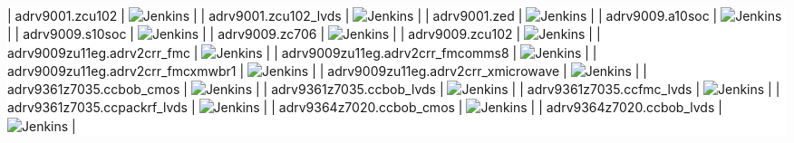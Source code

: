 | adrv9001.zcu102 | ![Jenkins](https://img.shields.io/jenkins/build?jobUrl=https%3A%2F%2Flargely-growing-salmon.ngrok-free.app%2Fjob%2Fmain%2Fjob%2Fhdl_jobs%2Fjob%2Fhistory%2Fjob%2Fmain_latest_commit%2Fjob%2Fprojects%2Fjob%2Fadrv9001.zcu102&style=plastic&logo=jenkins&logoColor=white&label=Build&labelColor=grey&cacheSeconds=360) |
| adrv9001.zcu102_lvds | ![Jenkins](https://img.shields.io/jenkins/build?jobUrl=https%3A%2F%2Flargely-growing-salmon.ngrok-free.app%2Fjob%2Fmain%2Fjob%2Fhdl_jobs%2Fjob%2Fhistory%2Fjob%2Fmain_latest_commit%2Fjob%2Fprojects%2Fjob%2Fadrv9001.zcu102_lvds&style=plastic&logo=jenkins&logoColor=white&label=Build&labelColor=grey&cacheSeconds=360) |
| adrv9001.zed | ![Jenkins](https://img.shields.io/jenkins/build?jobUrl=https%3A%2F%2Flargely-growing-salmon.ngrok-free.app%2Fjob%2Fmain%2Fjob%2Fhdl_jobs%2Fjob%2Fhistory%2Fjob%2Fmain_latest_commit%2Fjob%2Fprojects%2Fjob%2Fadrv9001.zed&style=plastic&logo=jenkins&logoColor=white&label=Build&labelColor=grey&cacheSeconds=360) |
| adrv9009.a10soc | ![Jenkins](https://img.shields.io/jenkins/build?jobUrl=https%3A%2F%2Flargely-growing-salmon.ngrok-free.app%2Fjob%2Fmain%2Fjob%2Fhdl_jobs%2Fjob%2Fhistory%2Fjob%2Fmain_latest_commit%2Fjob%2Fprojects%2Fjob%2Fadrv9009.a10soc&style=plastic&logo=jenkins&logoColor=white&label=Build&labelColor=grey&cacheSeconds=360) |
| adrv9009.s10soc | ![Jenkins](https://img.shields.io/jenkins/build?jobUrl=https%3A%2F%2Flargely-growing-salmon.ngrok-free.app%2Fjob%2Fmain%2Fjob%2Fhdl_jobs%2Fjob%2Fhistory%2Fjob%2Fmain_latest_commit%2Fjob%2Fprojects%2Fjob%2Fadrv9009.s10soc&style=plastic&logo=jenkins&logoColor=white&label=Build&labelColor=grey&cacheSeconds=360) |
| adrv9009.zc706 | ![Jenkins](https://img.shields.io/jenkins/build?jobUrl=https%3A%2F%2Flargely-growing-salmon.ngrok-free.app%2Fjob%2Fmain%2Fjob%2Fhdl_jobs%2Fjob%2Fhistory%2Fjob%2Fmain_latest_commit%2Fjob%2Fprojects%2Fjob%2Fadrv9009.zc706&style=plastic&logo=jenkins&logoColor=white&label=Build&labelColor=grey&cacheSeconds=360) |
| adrv9009.zcu102 | ![Jenkins](https://img.shields.io/jenkins/build?jobUrl=https%3A%2F%2Flargely-growing-salmon.ngrok-free.app%2Fjob%2Fmain%2Fjob%2Fhdl_jobs%2Fjob%2Fhistory%2Fjob%2Fmain_latest_commit%2Fjob%2Fprojects%2Fjob%2Fadrv9009.zcu102&style=plastic&logo=jenkins&logoColor=white&label=Build&labelColor=grey&cacheSeconds=360) |
| adrv9009zu11eg.adrv2crr_fmc | ![Jenkins](https://img.shields.io/jenkins/build?jobUrl=https%3A%2F%2Flargely-growing-salmon.ngrok-free.app%2Fjob%2Fmain%2Fjob%2Fhdl_jobs%2Fjob%2Fhistory%2Fjob%2Fmain_latest_commit%2Fjob%2Fprojects%2Fjob%2Fadrv9009zu11eg.adrv2crr_fmc&style=plastic&logo=jenkins&logoColor=white&label=Build&labelColor=grey&cacheSeconds=360) |
| adrv9009zu11eg.adrv2crr_fmcomms8 | ![Jenkins](https://img.shields.io/jenkins/build?jobUrl=https%3A%2F%2Flargely-growing-salmon.ngrok-free.app%2Fjob%2Fmain%2Fjob%2Fhdl_jobs%2Fjob%2Fhistory%2Fjob%2Fmain_latest_commit%2Fjob%2Fprojects%2Fjob%2Fadrv9009zu11eg.adrv2crr_fmcomms8&style=plastic&logo=jenkins&logoColor=white&label=Build&labelColor=grey&cacheSeconds=360) |
| adrv9009zu11eg.adrv2crr_fmcxmwbr1 | ![Jenkins](https://img.shields.io/jenkins/build?jobUrl=https%3A%2F%2Flargely-growing-salmon.ngrok-free.app%2Fjob%2Fmain%2Fjob%2Fhdl_jobs%2Fjob%2Fhistory%2Fjob%2Fmain_latest_commit%2Fjob%2Fprojects%2Fjob%2Fadrv9009zu11eg.adrv2crr_fmcxmwbr1&style=plastic&logo=jenkins&logoColor=white&label=Build&labelColor=grey&cacheSeconds=360) |
| adrv9009zu11eg.adrv2crr_xmicrowave | ![Jenkins](https://img.shields.io/jenkins/build?jobUrl=https%3A%2F%2Flargely-growing-salmon.ngrok-free.app%2Fjob%2Fmain%2Fjob%2Fhdl_jobs%2Fjob%2Fhistory%2Fjob%2Fmain_latest_commit%2Fjob%2Fprojects%2Fjob%2Fadrv9009zu11eg.adrv2crr_xmicrowave&style=plastic&logo=jenkins&logoColor=white&label=Build&labelColor=grey&cacheSeconds=360) |
| adrv9361z7035.ccbob_cmos | ![Jenkins](https://img.shields.io/jenkins/build?jobUrl=https%3A%2F%2Flargely-growing-salmon.ngrok-free.app%2Fjob%2Fmain%2Fjob%2Fhdl_jobs%2Fjob%2Fhistory%2Fjob%2Fmain_latest_commit%2Fjob%2Fprojects%2Fjob%2Fadrv9361z7035.ccbob_cmos&style=plastic&logo=jenkins&logoColor=white&label=Build&labelColor=grey&cacheSeconds=360) |
| adrv9361z7035.ccbob_lvds | ![Jenkins](https://img.shields.io/jenkins/build?jobUrl=https%3A%2F%2Flargely-growing-salmon.ngrok-free.app%2Fjob%2Fmain%2Fjob%2Fhdl_jobs%2Fjob%2Fhistory%2Fjob%2Fmain_latest_commit%2Fjob%2Fprojects%2Fjob%2Fadrv9361z7035.ccbob_lvds&style=plastic&logo=jenkins&logoColor=white&label=Build&labelColor=grey&cacheSeconds=360) |
| adrv9361z7035.ccfmc_lvds | ![Jenkins](https://img.shields.io/jenkins/build?jobUrl=https%3A%2F%2Flargely-growing-salmon.ngrok-free.app%2Fjob%2Fmain%2Fjob%2Fhdl_jobs%2Fjob%2Fhistory%2Fjob%2Fmain_latest_commit%2Fjob%2Fprojects%2Fjob%2Fadrv9361z7035.ccfmc_lvds&style=plastic&logo=jenkins&logoColor=white&label=Build&labelColor=grey&cacheSeconds=360) |
| adrv9361z7035.ccpackrf_lvds | ![Jenkins](https://img.shields.io/jenkins/build?jobUrl=https%3A%2F%2Flargely-growing-salmon.ngrok-free.app%2Fjob%2Fmain%2Fjob%2Fhdl_jobs%2Fjob%2Fhistory%2Fjob%2Fmain_latest_commit%2Fjob%2Fprojects%2Fjob%2Fadrv9361z7035.ccpackrf_lvds&style=plastic&logo=jenkins&logoColor=white&label=Build&labelColor=grey&cacheSeconds=360) |
| adrv9364z7020.ccbob_cmos | ![Jenkins](https://img.shields.io/jenkins/build?jobUrl=https%3A%2F%2Flargely-growing-salmon.ngrok-free.app%2Fjob%2Fmain%2Fjob%2Fhdl_jobs%2Fjob%2Fhistory%2Fjob%2Fmain_latest_commit%2Fjob%2Fprojects%2Fjob%2Fadrv9364z7020.ccbob_cmos&style=plastic&logo=jenkins&logoColor=white&label=Build&labelColor=grey&cacheSeconds=360) |
| adrv9364z7020.ccbob_lvds | ![Jenkins](https://img.shields.io/jenkins/build?jobUrl=https%3A%2F%2Flargely-growing-salmon.ngrok-free.app%2Fjob%2Fmain%2Fjob%2Fhdl_jobs%2Fjob%2Fhistory%2Fjob%2Fmain_latest_commit%2Fjob%2Fprojects%2Fjob%2Fadrv9364z7020.ccbob_lvds&style=plastic&logo=jenkins&logoColor=white&label=Build&labelColor=grey&cacheSeconds=360) |